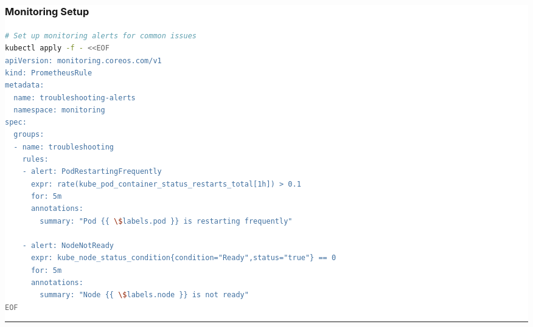 ### Monitoring Setup

```bash
# Set up monitoring alerts for common issues
kubectl apply -f - <<EOF
apiVersion: monitoring.coreos.com/v1
kind: PrometheusRule
metadata:
  name: troubleshooting-alerts
  namespace: monitoring
spec:
  groups:
  - name: troubleshooting
    rules:
    - alert: PodRestartingFrequently
      expr: rate(kube_pod_container_status_restarts_total[1h]) > 0.1
      for: 5m
      annotations:
        summary: "Pod {{ \$labels.pod }} is restarting frequently"
    
    - alert: NodeNotReady
      expr: kube_node_status_condition{condition="Ready",status="true"} == 0
      for: 5m
      annotations:
        summary: "Node {{ \$labels.node }} is not ready"
EOF
```

---

